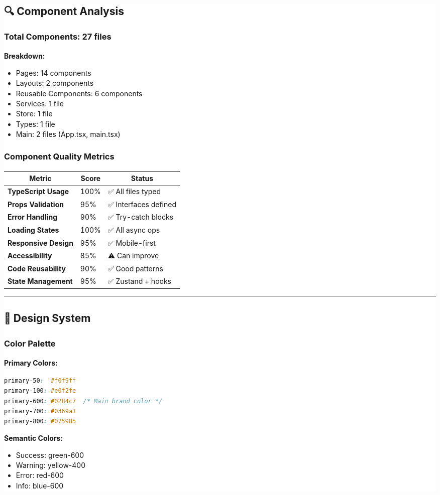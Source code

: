 
## 🔍 Component Analysis

### Total Components: 27 files

**Breakdown:**
- Pages: 14 components
- Layouts: 2 components
- Reusable Components: 6 components
- Services: 1 file
- Store: 1 file
- Types: 1 file
- Main: 2 files (App.tsx, main.tsx)

### Component Quality Metrics

| Metric | Score | Status |
|--------|-------|--------|
| **TypeScript Usage** | 100% | ✅ All files typed |
| **Props Validation** | 95% | ✅ Interfaces defined |
| **Error Handling** | 90% | ✅ Try-catch blocks |
| **Loading States** | 100% | ✅ All async ops |
| **Responsive Design** | 95% | ✅ Mobile-first |
| **Accessibility** | 85% | ⚠️ Can improve |
| **Code Reusability** | 90% | ✅ Good patterns |
| **State Management** | 95% | ✅ Zustand + hooks |

---

## 🎨 Design System

### Color Palette

**Primary Colors:**
```css
primary-50:  #f0f9ff
primary-100: #e0f2fe
primary-600: #0284c7  /* Main brand color */
primary-700: #0369a1
primary-800: #075985
```

**Semantic Colors:**
- Success: green-600
- Warning: yellow-400
- Error: red-600
- Info: blue-600
